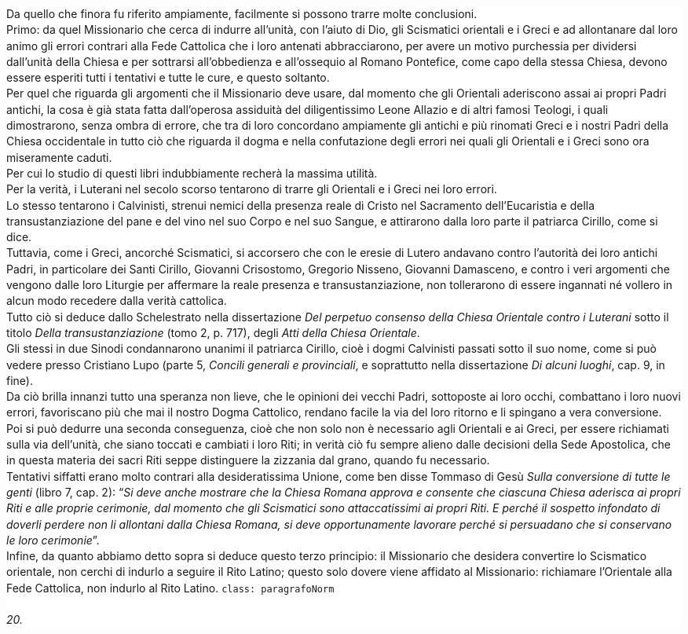 Da quello che finora fu riferito ampiamente, facilmente si possono trarre molte conclusioni.<br>Primo: da quel Missionario che cerca di indurre all’unità, con l’aiuto di Dio, gli Scismatici orientali e i Greci e ad allontanare dal loro animo gli errori contrari alla Fede Cattolica che i loro antenati abbracciarono, per avere un motivo purchessia per dividersi dall’unità della Chiesa e per sottrarsi all’obbedienza e all’ossequio al Romano Pontefice, come capo della stessa Chiesa, devono essere esperiti tutti i tentativi e tutte le cure, e questo soltanto.<br>Per quel che riguarda gli argomenti che il Missionario deve usare, dal momento che gli Orientali aderiscono assai ai propri Padri antichi, la cosa è già stata fatta dall’operosa assiduità del diligentissimo Leone Allazio e di altri famosi Teologi, i quali dimostrarono, senza ombra di errore, che tra di loro concordano ampiamente gli antichi e più rinomati Greci e i nostri Padri della Chiesa occidentale in tutto ciò che riguarda il dogma e nella confutazione degli errori nei quali gli Orientali e i Greci sono ora miseramente caduti.<br>Per cui lo studio di questi libri indubbiamente recherà la massima utilità.<br>Per la verità, i Luterani nel secolo scorso tentarono di trarre gli Orientali e i Greci nei loro errori.<br>Lo stesso tentarono i Calvinisti, strenui nemici della presenza reale di Cristo nel Sacramento dell’Eucaristia e della transustanziazione del pane e del vino nel suo Corpo e nel suo Sangue, e attirarono dalla loro parte il patriarca Cirillo, come si dice.<br>Tuttavia, come i Greci, ancorché Scismatici, si accorsero che con le eresie di Lutero andavano contro l’autorità dei loro antichi Padri, in particolare dei Santi Cirillo, Giovanni Crisostomo, Gregorio Nisseno, Giovanni Damasceno, e contro i veri argomenti che vengono dalle loro Liturgie per affermare la reale presenza e transustanziazione, non tollerarono di essere ingannati né vollero in alcun modo recedere dalla verità cattolica.<br>Tutto ciò si deduce dallo Schelestrato nella dissertazione *Del perpetuo consenso della Chiesa Orientale contro i Luterani* sotto il titolo *Della transustanziazione* (tomo 2, p. 717), degli *Atti della Chiesa Orientale*.<br>Gli stessi in due Sinodi condannarono unanimi il patriarca Cirillo, cioè i dogmi Calvinisti passati sotto il suo nome, come si può vedere presso Cristiano Lupo (parte 5, *Concili generali e provinciali*, e soprattutto nella dissertazione *Di alcuni luoghi*, cap. 9, in fine).<br>Da ciò brilla innanzi tutto una speranza non lieve, che le opinioni dei vecchi Padri, sottoposte ai loro occhi, combattano i loro nuovi errori, favoriscano più che mai il nostro Dogma Cattolico, rendano facile la via del loro ritorno e li spingano a vera conversione.<br>Poi si può dedurre una seconda conseguenza, cioè che non solo non è necessario agli Orientali e ai Greci, per essere richiamati sulla via dell’unità, che siano toccati e cambiati i loro Riti; in verità ciò fu sempre alieno dalle decisioni della Sede Apostolica, che in questa materia dei sacri Riti seppe distinguere la zizzania dal grano, quando fu necessario.<br>Tentativi siffatti erano molto contrari alla desideratissima Unione, come ben disse Tommaso di Gesù *Sulla conversione di tutte le genti* (libro 7, cap. 2): “*Si deve anche mostrare che la Chiesa Romana approva e consente che ciascuna Chiesa aderisca ai propri Riti e alle proprie cerimonie, dal momento che gli Scismatici sono attaccatissimi ai propri Riti. E perché il sospetto infondato di doverli perdere non li allontani dalla Chiesa Romana, si deve opportunamente lavorare perché si persuadano che si conservano le loro cerimonie*”.<br>Infine, da quanto abbiamo detto sopra si deduce questo terzo principio: il Missionario che desidera convertire lo Scismatico orientale, non cerchi di indurlo a seguire il Rito Latino; questo solo dovere viene affidato al Missionario: richiamare l’Orientale alla Fede Cattolica, non indurlo al Rito Latino. `class: paragrafoNorm`


###### 20.
